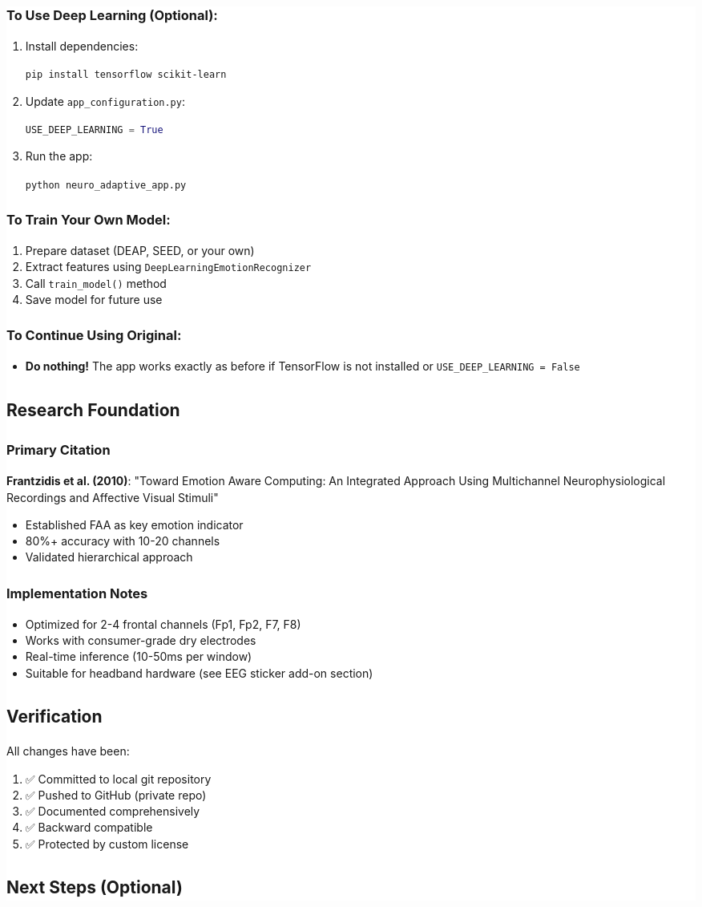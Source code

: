 ### To Use Deep Learning (Optional):
1. Install dependencies:
   ```bash
   pip install tensorflow scikit-learn
   ```

2. Update `app_configuration.py`:
   ```python
   USE_DEEP_LEARNING = True
   ```

3. Run the app:
   ```bash
   python neuro_adaptive_app.py
   ```

### To Train Your Own Model:
1. Prepare dataset (DEAP, SEED, or your own)
2. Extract features using `DeepLearningEmotionRecognizer`
3. Call `train_model()` method
4. Save model for future use

### To Continue Using Original:
- **Do nothing!** The app works exactly as before if TensorFlow is not installed or `USE_DEEP_LEARNING = False`

## Research Foundation

### Primary Citation
**Frantzidis et al. (2010)**: "Toward Emotion Aware Computing: An Integrated Approach Using Multichannel Neurophysiological Recordings and Affective Visual Stimuli"
- Established FAA as key emotion indicator
- 80%+ accuracy with 10-20 channels
- Validated hierarchical approach

### Implementation Notes
- Optimized for 2-4 frontal channels (Fp1, Fp2, F7, F8)
- Works with consumer-grade dry electrodes
- Real-time inference (10-50ms per window)
- Suitable for headband hardware (see EEG sticker add-on section)

## Verification

All changes have been:
1. ✅ Committed to local git repository
2. ✅ Pushed to GitHub (private repo)
3. ✅ Documented comprehensively
4. ✅ Backward compatible
5. ✅ Protected by custom license

## Next Steps (Optional)
